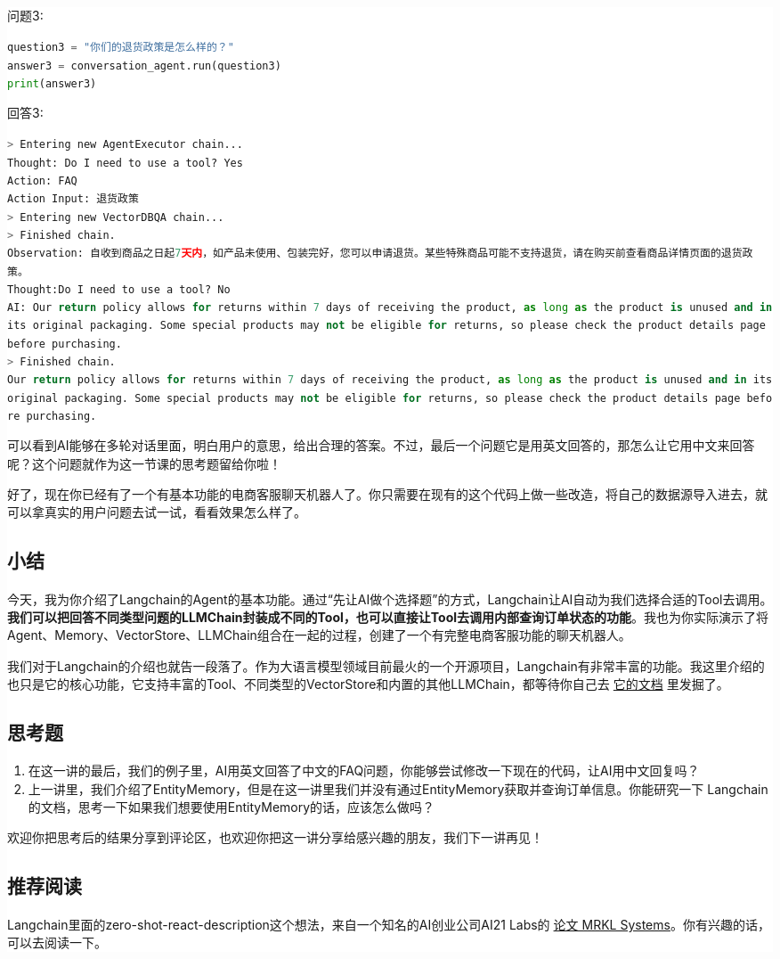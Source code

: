 问题3:

```python
question3 = "你们的退货政策是怎么样的？"
answer3 = conversation_agent.run(question3)
print(answer3)

```

回答3:

```python
> Entering new AgentExecutor chain...
Thought: Do I need to use a tool? Yes
Action: FAQ
Action Input: 退货政策
> Entering new VectorDBQA chain...
> Finished chain.
Observation: 自收到商品之日起7天内，如产品未使用、包装完好，您可以申请退货。某些特殊商品可能不支持退货，请在购买前查看商品详情页面的退货政策。
Thought:Do I need to use a tool? No
AI: Our return policy allows for returns within 7 days of receiving the product, as long as the product is unused and in its original packaging. Some special products may not be eligible for returns, so please check the product details page before purchasing.
> Finished chain.
Our return policy allows for returns within 7 days of receiving the product, as long as the product is unused and in its original packaging. Some special products may not be eligible for returns, so please check the product details page before purchasing.

```

可以看到AI能够在多轮对话里面，明白用户的意思，给出合理的答案。不过，最后一个问题它是用英文回答的，那怎么让它用中文来回答呢？这个问题就作为这一节课的思考题留给你啦！

好了，现在你已经有了一个有基本功能的电商客服聊天机器人了。你只需要在现有的这个代码上做一些改造，将自己的数据源导入进去，就可以拿真实的用户问题去试一试，看看效果怎么样了。

## 小结

今天，我为你介绍了Langchain的Agent的基本功能。通过“先让AI做个选择题”的方式，Langchain让AI自动为我们选择合适的Tool去调用。 **我们可以把回答不同类型问题的LLMChain封装成不同的Tool，也可以直接让Tool去调用内部查询订单状态的功能**。我也为你实际演示了将Agent、Memory、VectorStore、LLMChain组合在一起的过程，创建了一个有完整电商客服功能的聊天机器人。

我们对于Langchain的介绍也就告一段落了。作为大语言模型领域目前最火的一个开源项目，Langchain有非常丰富的功能。我这里介绍的也只是它的核心功能，它支持丰富的Tool、不同类型的VectorStore和内置的其他LLMChain，都等待你自己去 [它的文档](https://langchain.readthedocs.io/en/latest/) 里发掘了。

## 思考题

1. 在这一讲的最后，我们的例子里，AI用英文回答了中文的FAQ问题，你能够尝试修改一下现在的代码，让AI用中文回复吗？
2. 上一讲里，我们介绍了EntityMemory，但是在这一讲里我们并没有通过EntityMemory获取并查询订单信息。你能研究一下 Langchain 的文档，思考一下如果我们想要使用EntityMemory的话，应该怎么做吗？

欢迎你把思考后的结果分享到评论区，也欢迎你把这一讲分享给感兴趣的朋友，我们下一讲再见！

## 推荐阅读

Langchain里面的zero-shot-react-description这个想法，来自一个知名的AI创业公司AI21 Labs的 [论文 MRKL Systems](https://arxiv.org/pdf/2205.00445.pdf)。你有兴趣的话，可以去阅读一下。